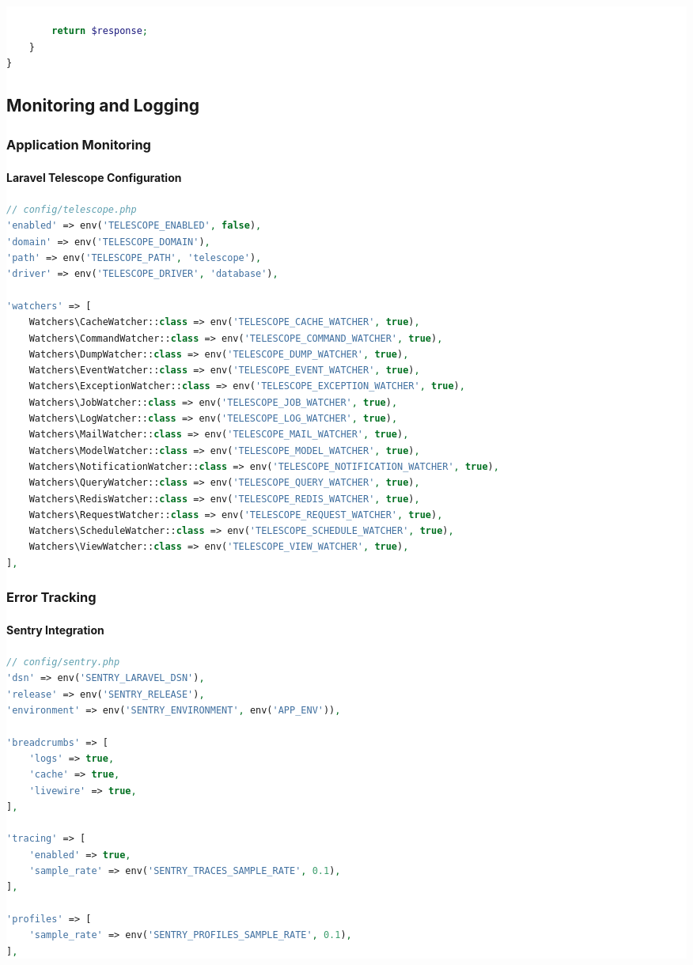 ```php

        return $response;
    }
}
```

## Monitoring and Logging

### Application Monitoring

#### Laravel Telescope Configuration

```php
// config/telescope.php
'enabled' => env('TELESCOPE_ENABLED', false),
'domain' => env('TELESCOPE_DOMAIN'),
'path' => env('TELESCOPE_PATH', 'telescope'),
'driver' => env('TELESCOPE_DRIVER', 'database'),

'watchers' => [
    Watchers\CacheWatcher::class => env('TELESCOPE_CACHE_WATCHER', true),
    Watchers\CommandWatcher::class => env('TELESCOPE_COMMAND_WATCHER', true),
    Watchers\DumpWatcher::class => env('TELESCOPE_DUMP_WATCHER', true),
    Watchers\EventWatcher::class => env('TELESCOPE_EVENT_WATCHER', true),
    Watchers\ExceptionWatcher::class => env('TELESCOPE_EXCEPTION_WATCHER', true),
    Watchers\JobWatcher::class => env('TELESCOPE_JOB_WATCHER', true),
    Watchers\LogWatcher::class => env('TELESCOPE_LOG_WATCHER', true),
    Watchers\MailWatcher::class => env('TELESCOPE_MAIL_WATCHER', true),
    Watchers\ModelWatcher::class => env('TELESCOPE_MODEL_WATCHER', true),
    Watchers\NotificationWatcher::class => env('TELESCOPE_NOTIFICATION_WATCHER', true),
    Watchers\QueryWatcher::class => env('TELESCOPE_QUERY_WATCHER', true),
    Watchers\RedisWatcher::class => env('TELESCOPE_REDIS_WATCHER', true),
    Watchers\RequestWatcher::class => env('TELESCOPE_REQUEST_WATCHER', true),
    Watchers\ScheduleWatcher::class => env('TELESCOPE_SCHEDULE_WATCHER', true),
    Watchers\ViewWatcher::class => env('TELESCOPE_VIEW_WATCHER', true),
],
```

### Error Tracking

#### Sentry Integration

```php
// config/sentry.php
'dsn' => env('SENTRY_LARAVEL_DSN'),
'release' => env('SENTRY_RELEASE'),
'environment' => env('SENTRY_ENVIRONMENT', env('APP_ENV')),

'breadcrumbs' => [
    'logs' => true,
    'cache' => true,
    'livewire' => true,
],

'tracing' => [
    'enabled' => true,
    'sample_rate' => env('SENTRY_TRACES_SAMPLE_RATE', 0.1),
],

'profiles' => [
    'sample_rate' => env('SENTRY_PROFILES_SAMPLE_RATE', 0.1),
],
```
